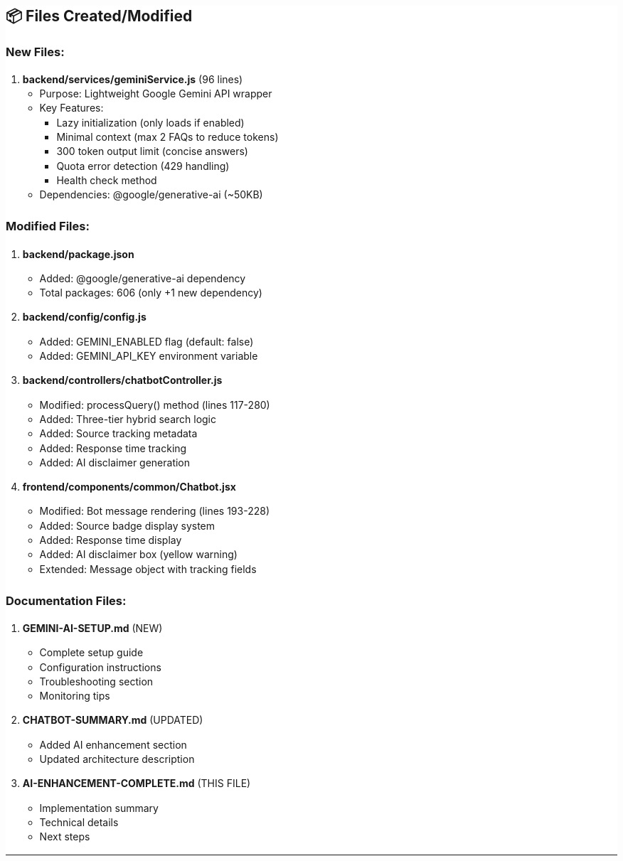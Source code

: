 
## 📦 Files Created/Modified

### New Files:
1. **backend/services/geminiService.js** (96 lines)
   - Purpose: Lightweight Google Gemini API wrapper
   - Key Features:
     * Lazy initialization (only loads if enabled)
     * Minimal context (max 2 FAQs to reduce tokens)
     * 300 token output limit (concise answers)
     * Quota error detection (429 handling)
     * Health check method
   - Dependencies: @google/generative-ai (~50KB)

### Modified Files:
1. **backend/package.json**
   - Added: @google/generative-ai dependency
   - Total packages: 606 (only +1 new dependency)

2. **backend/config/config.js**
   - Added: GEMINI_ENABLED flag (default: false)
   - Added: GEMINI_API_KEY environment variable

3. **backend/controllers/chatbotController.js**
   - Modified: processQuery() method (lines 117-280)
   - Added: Three-tier hybrid search logic
   - Added: Source tracking metadata
   - Added: Response time tracking
   - Added: AI disclaimer generation

4. **frontend/components/common/Chatbot.jsx**
   - Modified: Bot message rendering (lines 193-228)
   - Added: Source badge display system
   - Added: Response time display
   - Added: AI disclaimer box (yellow warning)
   - Extended: Message object with tracking fields

### Documentation Files:
1. **GEMINI-AI-SETUP.md** (NEW)
   - Complete setup guide
   - Configuration instructions
   - Troubleshooting section
   - Monitoring tips

2. **CHATBOT-SUMMARY.md** (UPDATED)
   - Added AI enhancement section
   - Updated architecture description

3. **AI-ENHANCEMENT-COMPLETE.md** (THIS FILE)
   - Implementation summary
   - Technical details
   - Next steps

---